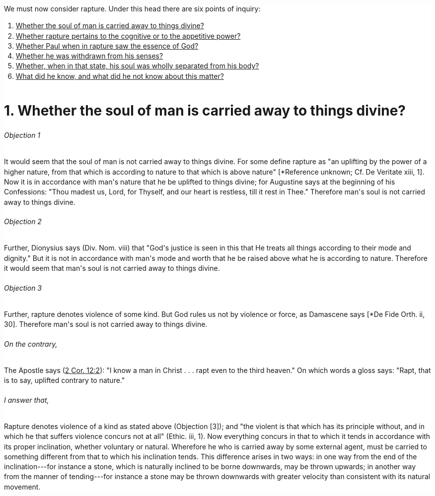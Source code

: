 We must now consider rapture. Under this head there are six points of inquiry:  

1. [ Whether the soul of man is carried away to things divine?](#1.%20Whether%20the%20soul%20of%20man%20is%20carried%20away%20to%20things%20divine?)
2. [ Whether rapture pertains to the cognitive or to the appetitive power?](#2.%20Whether%20rapture%20pertains%20to%20the%20cognitive%20rather%20than%20to%20the%20appetitive%20power?)
3. [ Whether Paul when in rapture saw the essence of God?](#3.%20Whether%20Paul,%20when%20in%20rapture,%20saw%20the%20essence%20of%20God?)
4. [ Whether he was withdrawn from his senses?](#4.%20Whether%20Paul,%20when%20in%20rapture,%20was%20withdrawn%20from%20his%20senses?)
5. [ Whether, when in that state, his soul was wholly separated from his body?  ](#5.%20Whether,%20while%20in%20this%20state,%20Paul's%20soul%20was%20wholly%20separated%20from%20his%20body?)
6. [ What did he know, and what did he not know about this matter?](#6.%20Did%20Paul%20know%20whether%20his%20soul%20were%20separated%20from%20his%20body?)



# 1. Whether the soul of man is carried away to things divine? 

###### Objection 1
It would seem that the soul of man is not carried away to things divine. For some define rapture as "an uplifting by the power of a higher nature, from that which is according to nature to that which is above nature" \[\*Reference unknown; Cf. De Veritate xiii, 1\]. Now it is in accordance with man's nature that he be uplifted to things divine; for Augustine says at the beginning of his Confessions: "Thou madest us, Lord, for Thyself, and our heart is restless, till it rest in Thee." Therefore man's soul is not carried away to things divine.  

###### Objection 2
Further, Dionysius says (Div. Nom. viii) that "God's justice is seen in this that He treats all things according to their mode and dignity." But it is not in accordance with man's mode and worth that he be raised above what he is according to nature. Therefore it would seem that man's soul is not carried away to things divine.  

###### Objection 3
Further, rapture denotes violence of some kind. But God rules us not by violence or force, as Damascene says \[\*De Fide Orth. ii, 30\]. Therefore man's soul is not carried away to things divine.  

###### On the contrary,
The Apostle says ([2 Cor. 12:2](http://bible.gospelcom.net/bible?2+Cor++12:2)): "I know a man in Christ . . . rapt even to the third heaven." On which words a gloss says: "Rapt, that is to say, uplifted contrary to nature."  

###### I answer that,
Rapture denotes violence of a kind as stated above (Objection \[3\]); and "the violent is that which has its principle without, and in which he that suffers violence concurs not at all" (Ethic. iii, 1). Now everything concurs in that to which it tends in accordance with its proper inclination, whether voluntary or natural. Wherefore he who is carried away by some external agent, must be carried to something different from that to which his inclination tends. This difference arises in two ways: in one way from the end of the inclination---for instance a stone, which is naturally inclined to be borne downwards, may be thrown upwards; in another way from the manner of tending---for instance a stone may be thrown downwards with greater velocity than consistent with its natural movement.  
